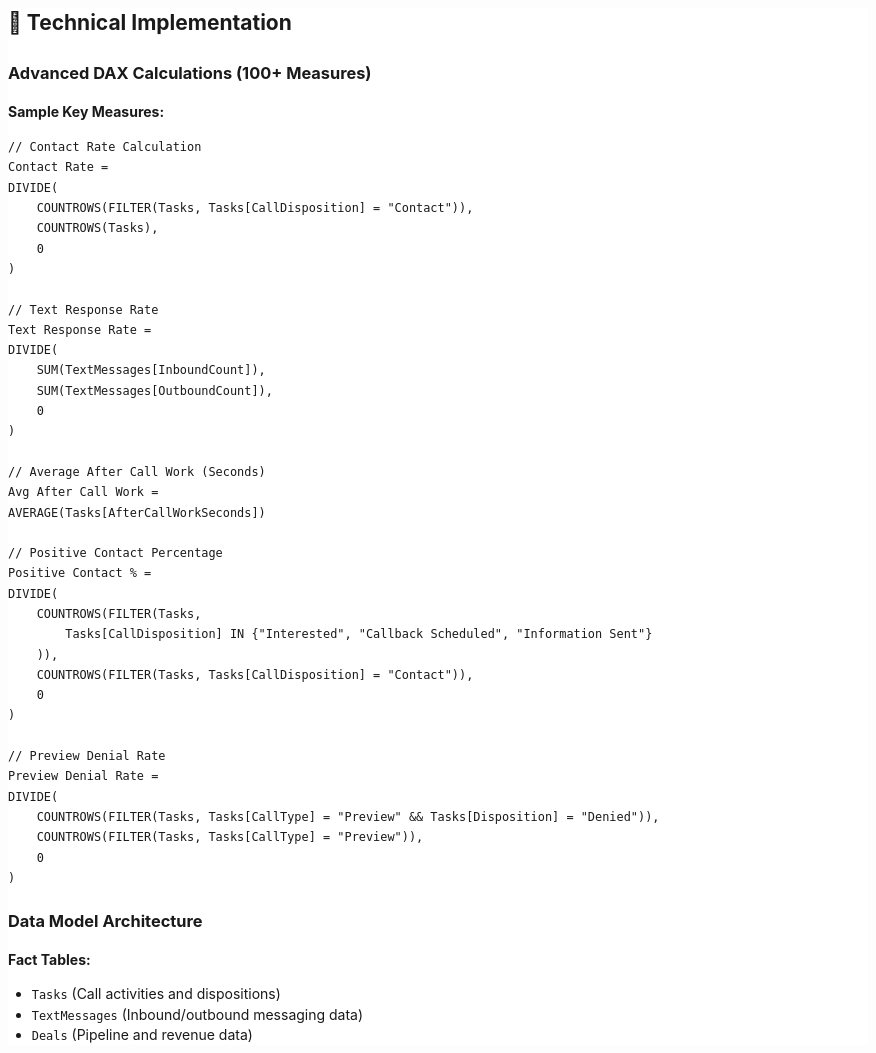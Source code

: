## 🔧 Technical Implementation

### Advanced DAX Calculations (100+ Measures)

**Sample Key Measures:**

```dax
// Contact Rate Calculation
Contact Rate = 
DIVIDE(
    COUNTROWS(FILTER(Tasks, Tasks[CallDisposition] = "Contact")),
    COUNTROWS(Tasks),
    0
)

// Text Response Rate
Text Response Rate = 
DIVIDE(
    SUM(TextMessages[InboundCount]),
    SUM(TextMessages[OutboundCount]),
    0
)

// Average After Call Work (Seconds)
Avg After Call Work = 
AVERAGE(Tasks[AfterCallWorkSeconds])

// Positive Contact Percentage
Positive Contact % = 
DIVIDE(
    COUNTROWS(FILTER(Tasks, 
        Tasks[CallDisposition] IN {"Interested", "Callback Scheduled", "Information Sent"}
    )),
    COUNTROWS(FILTER(Tasks, Tasks[CallDisposition] = "Contact")),
    0
)

// Preview Denial Rate
Preview Denial Rate = 
DIVIDE(
    COUNTROWS(FILTER(Tasks, Tasks[CallType] = "Preview" && Tasks[Disposition] = "Denied")),
    COUNTROWS(FILTER(Tasks, Tasks[CallType] = "Preview")),
    0
)
```

### Data Model Architecture

**Fact Tables:**
- `Tasks` (Call activities and dispositions)
- `TextMessages` (Inbound/outbound messaging data)
- `Deals` (Pipeline and revenue data)
